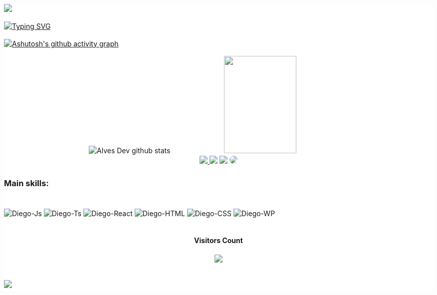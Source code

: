 <img width=100% src="https://capsule-render.vercel.app/api?type=waving&color=CCFF33&height=120&section=header"/>

[![Typing SVG](https://readme-typing-svg.herokuapp.com/?color=01C4E7&size=35&center=true&vCenter=true&width=1000&lines=HELLO,+My+name+is+Alves+Dev;I'm+from+SC/Brazil🗺️;I+Graduated+systems+Development;Be+Welcome!+:%29)](https://git.io/typing-svg)

[![Ashutosh's github activity graph](https://github-readme-activity-graph.cyclic.app/graph?username=diegoalvescf&bg_color=0d1117&color=CCFF33&line=CCFF33&point=FF0000&area=true&hide_border=true)](https://github.com/ashutosh00710/github-readme-activity-graph)

<div align="center">  
  <img width="49%" height="195px" src="https://github-readme-stats.vercel.app/api?username=diegoalvescf&show_icons=true&count_private=true&hide_border=true&title_color=CCFF33&icon_color=CCFF33&text_color=c9d1d9&bg_color=0d1117" alt="Alves Dev github stats" /> 
  <img width="41%" height="195px" src="https://github-readme-stats.vercel.app/api/top-langs/?username=diegoalvescf&layout=compact&hide_border=true&title_color=CCFF33&text_color=CCFF33&bg_color=0d1117" />
</div>

<div align="center"> 
<a href="https://instagram.com/alvesdev" target="_blank"><img src="https://img.shields.io/badge/-Instagram-%23E4405F?style=for-the-badge&logo=instagram&logoColor=white"</a>
<a href="https://www.youtube.com/channel/UCoHF89tgxppUacm43ibYfDw" target="_blank"><img src="https://img.shields.io/badge/YouTube-FF0000?style=for-the-badge&logo=youtube&logoColor=white" target="_blank"></a>
<a href = "mailto:cmp.1a.dalvesdocs@gmail.com"> <img src="https://img.shields.io/badge/-Gmail-%23333?style=for-the-badge&logo=gmail&logoColor=white" target="_blank"></a>
<a href="https://www.linkedin.com/in/diego-alves-8561b6106/" target="_blank"><img src="https://img.shields.io/badge/-LinkedIn-%230077B5?style=for-the-badge&logo=linkedin&logoColor=white" style="border-radius: 30px" target="_blank"></a> 
 </div>
 
 ### Main skills:
<div style="display: inline_block"><br>
  <img align="center" alt="Diego-Js" height="30" width="40" src="https://raw.githubusercontent.com/devicons/devicon/master/icons/javascript/javascript-plain.svg">
  <img align="center" alt="Diego-Ts" height="30" width="40" src="https://raw.githubusercontent.com/devicons/devicon/master/icons/typescript/typescript-plain.svg">
  <img align="center" alt="Diego-React" height="30" width="40" src="https://raw.githubusercontent.com/devicons/devicon/master/icons/react/react-original.svg">
  <img align="center" alt="Diego-HTML" height="30" width="40" src="https://raw.githubusercontent.com/devicons/devicon/master/icons/html5/html5-original.svg">
  <img align="center" alt="Diego-CSS" height="30" width="40" src="https://raw.githubusercontent.com/devicons/devicon/master/icons/css3/css3-original.svg">
  
  <img align="center" alt="Diego-WP" height="30" width="40" src="https://raw.githubusercontent.com/devicons/devicon/1119b9f84c0290e0f0b38982099a2bd027a48bf1/icons/wordpress/wordpress-plain.svg">
</div>

<div align="center">
<br><p align="centre"><b>Visitors Count</b></p>  
<p align="center"><img align="center" src="https://profile-counter.glitch.me/{diegoalvescf}/count.svg" /></p> 
<br>
</div>

<img width=100% src="https://capsule-render.vercel.app/api?type=waving&color=CCFF33&height=120&section=footer"/>
